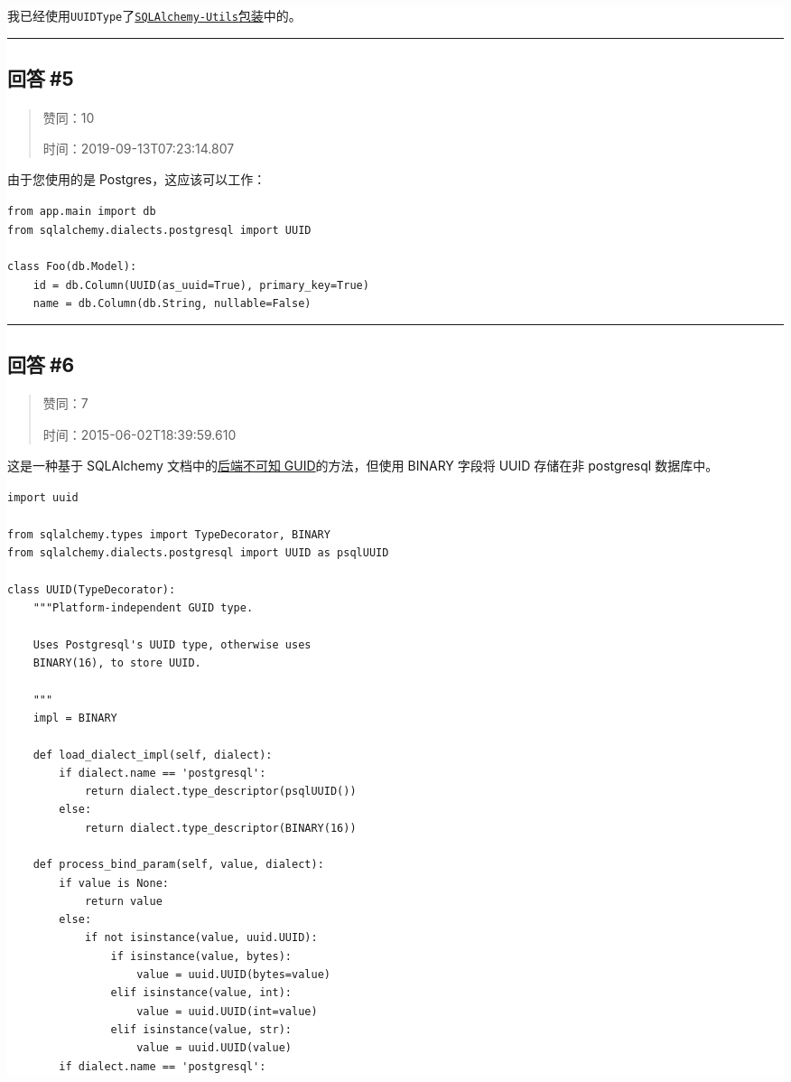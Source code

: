 我已经使用`UUIDType`了[`SQLAlchemy-Utils`包装](http://sqlalchemy-utils.readthedocs.org/en/latest/data_types.html#module-sqlalchemy_utils.types.uuid)中的。

* * *

## 回答 #5

> 赞同：10
> 
> 时间：2019-09-13T07:23:14.807

由于您使用的是 Postgres，这应该可以工作：

```
from app.main import db
from sqlalchemy.dialects.postgresql import UUID

class Foo(db.Model):
    id = db.Column(UUID(as_uuid=True), primary_key=True)
    name = db.Column(db.String, nullable=False) 
```

* * *

## 回答 #6

> 赞同：7
> 
> 时间：2015-06-02T18:39:59.610

这是一种基于 SQLAlchemy 文档中的[后端不可知 GUID](http://docs.sqlalchemy.org/en/rel_0_9/core/custom_types.html?highlight=guid#backend-agnostic-guid-type)的方法，但使用 BINARY 字段将 UUID 存储在非 postgresql 数据库中。

```
import uuid

from sqlalchemy.types import TypeDecorator, BINARY
from sqlalchemy.dialects.postgresql import UUID as psqlUUID

class UUID(TypeDecorator):
    """Platform-independent GUID type.

    Uses Postgresql's UUID type, otherwise uses
    BINARY(16), to store UUID.

    """
    impl = BINARY

    def load_dialect_impl(self, dialect):
        if dialect.name == 'postgresql':
            return dialect.type_descriptor(psqlUUID())
        else:
            return dialect.type_descriptor(BINARY(16))

    def process_bind_param(self, value, dialect):
        if value is None:
            return value
        else:
            if not isinstance(value, uuid.UUID):
                if isinstance(value, bytes):
                    value = uuid.UUID(bytes=value)
                elif isinstance(value, int):
                    value = uuid.UUID(int=value)
                elif isinstance(value, str):
                    value = uuid.UUID(value)
        if dialect.name == 'postgresql':
```